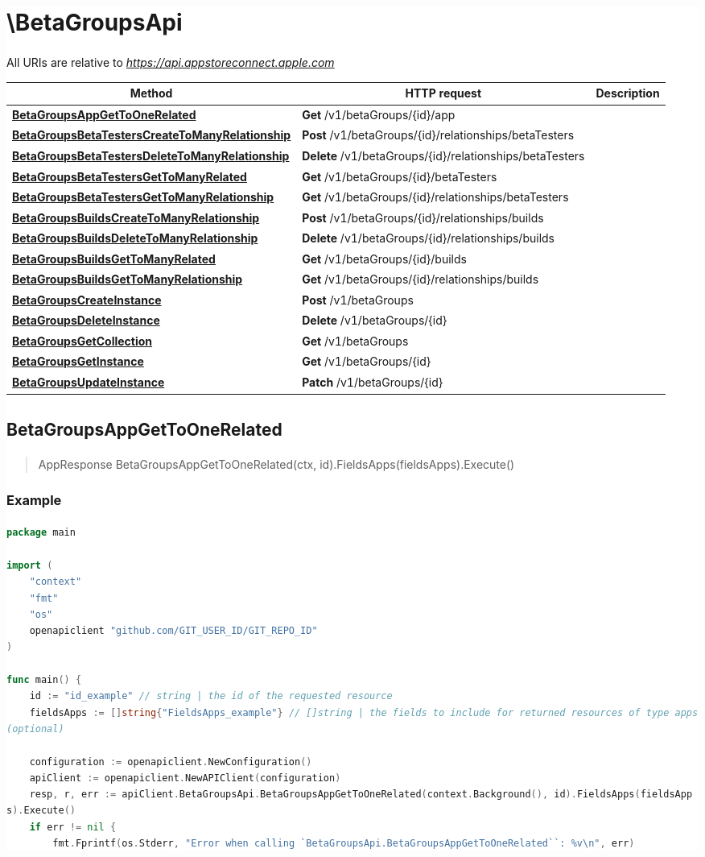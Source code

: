 # \BetaGroupsApi

All URIs are relative to *https://api.appstoreconnect.apple.com*

Method | HTTP request | Description
------------- | ------------- | -------------
[**BetaGroupsAppGetToOneRelated**](BetaGroupsApi.md#BetaGroupsAppGetToOneRelated) | **Get** /v1/betaGroups/{id}/app | 
[**BetaGroupsBetaTestersCreateToManyRelationship**](BetaGroupsApi.md#BetaGroupsBetaTestersCreateToManyRelationship) | **Post** /v1/betaGroups/{id}/relationships/betaTesters | 
[**BetaGroupsBetaTestersDeleteToManyRelationship**](BetaGroupsApi.md#BetaGroupsBetaTestersDeleteToManyRelationship) | **Delete** /v1/betaGroups/{id}/relationships/betaTesters | 
[**BetaGroupsBetaTestersGetToManyRelated**](BetaGroupsApi.md#BetaGroupsBetaTestersGetToManyRelated) | **Get** /v1/betaGroups/{id}/betaTesters | 
[**BetaGroupsBetaTestersGetToManyRelationship**](BetaGroupsApi.md#BetaGroupsBetaTestersGetToManyRelationship) | **Get** /v1/betaGroups/{id}/relationships/betaTesters | 
[**BetaGroupsBuildsCreateToManyRelationship**](BetaGroupsApi.md#BetaGroupsBuildsCreateToManyRelationship) | **Post** /v1/betaGroups/{id}/relationships/builds | 
[**BetaGroupsBuildsDeleteToManyRelationship**](BetaGroupsApi.md#BetaGroupsBuildsDeleteToManyRelationship) | **Delete** /v1/betaGroups/{id}/relationships/builds | 
[**BetaGroupsBuildsGetToManyRelated**](BetaGroupsApi.md#BetaGroupsBuildsGetToManyRelated) | **Get** /v1/betaGroups/{id}/builds | 
[**BetaGroupsBuildsGetToManyRelationship**](BetaGroupsApi.md#BetaGroupsBuildsGetToManyRelationship) | **Get** /v1/betaGroups/{id}/relationships/builds | 
[**BetaGroupsCreateInstance**](BetaGroupsApi.md#BetaGroupsCreateInstance) | **Post** /v1/betaGroups | 
[**BetaGroupsDeleteInstance**](BetaGroupsApi.md#BetaGroupsDeleteInstance) | **Delete** /v1/betaGroups/{id} | 
[**BetaGroupsGetCollection**](BetaGroupsApi.md#BetaGroupsGetCollection) | **Get** /v1/betaGroups | 
[**BetaGroupsGetInstance**](BetaGroupsApi.md#BetaGroupsGetInstance) | **Get** /v1/betaGroups/{id} | 
[**BetaGroupsUpdateInstance**](BetaGroupsApi.md#BetaGroupsUpdateInstance) | **Patch** /v1/betaGroups/{id} | 



## BetaGroupsAppGetToOneRelated

> AppResponse BetaGroupsAppGetToOneRelated(ctx, id).FieldsApps(fieldsApps).Execute()



### Example

```go
package main

import (
    "context"
    "fmt"
    "os"
    openapiclient "github.com/GIT_USER_ID/GIT_REPO_ID"
)

func main() {
    id := "id_example" // string | the id of the requested resource
    fieldsApps := []string{"FieldsApps_example"} // []string | the fields to include for returned resources of type apps (optional)

    configuration := openapiclient.NewConfiguration()
    apiClient := openapiclient.NewAPIClient(configuration)
    resp, r, err := apiClient.BetaGroupsApi.BetaGroupsAppGetToOneRelated(context.Background(), id).FieldsApps(fieldsApps).Execute()
    if err != nil {
        fmt.Fprintf(os.Stderr, "Error when calling `BetaGroupsApi.BetaGroupsAppGetToOneRelated``: %v\n", err)
```